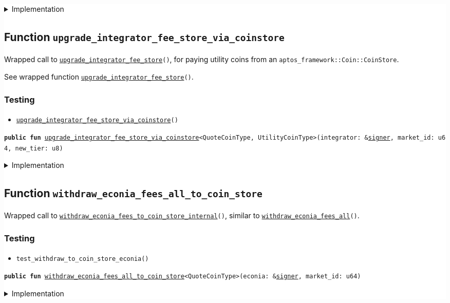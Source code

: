 

<details><summary>Implementation</summary></details>

<a name="0xc0deb00c_incentives_upgrade_integrator_fee_store_via_coinstore"></a>

## Function `upgrade_integrator_fee_store_via_coinstore`

Wrapped call to <code><a href="incentives.md#0xc0deb00c_incentives_upgrade_integrator_fee_store">upgrade_integrator_fee_store</a>()</code>, for paying
utility coins from an <code>aptos_framework::Coin::CoinStore</code>.

See wrapped function <code><a href="incentives.md#0xc0deb00c_incentives_upgrade_integrator_fee_store">upgrade_integrator_fee_store</a>()</code>.


<a name="@Testing_41"></a>

### Testing


* <code><a href="incentives.md#0xc0deb00c_incentives_upgrade_integrator_fee_store_via_coinstore">upgrade_integrator_fee_store_via_coinstore</a>()</code>


<pre><code><b>public</b> <b>fun</b> <a href="incentives.md#0xc0deb00c_incentives_upgrade_integrator_fee_store_via_coinstore">upgrade_integrator_fee_store_via_coinstore</a>&lt;QuoteCoinType, UtilityCoinType&gt;(integrator: &<a href="">signer</a>, market_id: u64, new_tier: u8)
</code></pre>



<details><summary>Implementation</summary></details>

<a name="0xc0deb00c_incentives_withdraw_econia_fees_all_to_coin_store"></a>

## Function `withdraw_econia_fees_all_to_coin_store`

Wrapped call to <code><a href="incentives.md#0xc0deb00c_incentives_withdraw_econia_fees_to_coin_store_internal">withdraw_econia_fees_to_coin_store_internal</a>()</code>,
similar to <code><a href="incentives.md#0xc0deb00c_incentives_withdraw_econia_fees_all">withdraw_econia_fees_all</a>()</code>.


<a name="@Testing_42"></a>

### Testing


* <code>test_withdraw_to_coin_store_econia()</code>


<pre><code><b>public</b> <b>fun</b> <a href="incentives.md#0xc0deb00c_incentives_withdraw_econia_fees_all_to_coin_store">withdraw_econia_fees_all_to_coin_store</a>&lt;QuoteCoinType&gt;(econia: &<a href="">signer</a>, market_id: u64)
</code></pre>



<details><summary>Implementation</summary></details>
